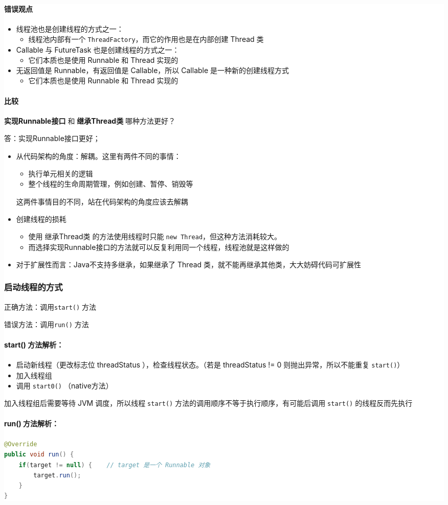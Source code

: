 

#### 错误观点

- 线程池也是创建线程的方式之一：
  - 线程池内部有一个 `ThreadFactory`，而它的作用也是在内部创建 Thread 类
- Callable 与 FutureTask 也是创建线程的方式之一：
  - 它们本质也是使用 Runnable 和 Thread 实现的
- 无返回值是 Runnable，有返回值是 Callable，所以 Callable 是一种新的创建线程方式
  - 它们本质也是使用 Runnable 和 Thread 实现的



#### 比较

**实现Runnable接口** 和 **继承Thread类** 哪种方法更好？

答：实现Runnable接口更好；

- 从代码架构的角度：解耦。这里有两件不同的事情：

  - 执行单元相关的逻辑
  - 整个线程的生命周期管理，例如创建、暂停、销毁等

  这两件事情目的不同，站在代码架构的角度应该去解耦

- 创建线程的损耗

  - 使用 继承Thread类 的方法使用线程时只能 `new Thread`，但这种方法消耗较大。
  - 而选择实现Runnable接口的方法就可以反复利用同一个线程，线程池就是这样做的

- 对于扩展性而言：Java不支持多继承，如果继承了 Thread 类，就不能再继承其他类，大大妨碍代码可扩展性





### 启动线程的方式

正确方法：调用`start()` 方法

错误方法：调用`run()` 方法



#### start() 方法解析：

- 启动新线程（更改标志位 threadStatus ），检查线程状态。（若是 threadStatus != 0 则抛出异常，所以不能重复 `start()`）
- 加入线程组
- 调用 `start0()` （native方法）

加入线程组后需要等待 JVM 调度，所以线程 `start()` 方法的调用顺序不等于执行顺序，有可能后调用 `start()` 的线程反而先执行



#### run() 方法解析：

```java
@Override
public void run() {
    if(target != null) {	// target 是一个 Runnable 对象
        target.run();
    }
}
```
